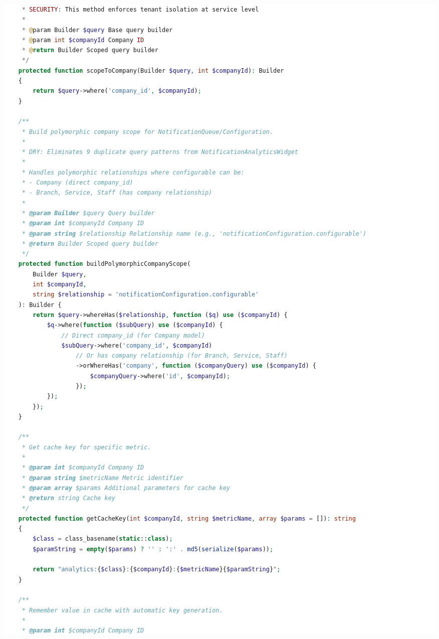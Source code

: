 ```php
     * SECURITY: This method enforces tenant isolation at service level
     *
     * @param Builder $query Base query builder
     * @param int $companyId Company ID
     * @return Builder Scoped query builder
     */
    protected function scopeToCompany(Builder $query, int $companyId): Builder
    {
        return $query->where('company_id', $companyId);
    }

    /**
     * Build polymorphic company scope for NotificationQueue/Configuration.
     *
     * DRY: Eliminates 9 duplicate query patterns from NotificationAnalyticsWidget
     *
     * Handles polymorphic relationships where configurable can be:
     * - Company (direct company_id)
     * - Branch, Service, Staff (has company relationship)
     *
     * @param Builder $query Query builder
     * @param int $companyId Company ID
     * @param string $relationship Relationship name (e.g., 'notificationConfiguration.configurable')
     * @return Builder Scoped query builder
     */
    protected function buildPolymorphicCompanyScope(
        Builder $query,
        int $companyId,
        string $relationship = 'notificationConfiguration.configurable'
    ): Builder {
        return $query->whereHas($relationship, function ($q) use ($companyId) {
            $q->where(function ($subQuery) use ($companyId) {
                // Direct company_id (for Company model)
                $subQuery->where('company_id', $companyId)
                    // Or has company relationship (for Branch, Service, Staff)
                    ->orWhereHas('company', function ($companyQuery) use ($companyId) {
                        $companyQuery->where('id', $companyId);
                    });
            });
        });
    }

    /**
     * Get cache key for specific metric.
     *
     * @param int $companyId Company ID
     * @param string $metricName Metric identifier
     * @param array $params Additional parameters for cache key
     * @return string Cache key
     */
    protected function getCacheKey(int $companyId, string $metricName, array $params = []): string
    {
        $class = class_basename(static::class);
        $paramString = empty($params) ? '' : ':' . md5(serialize($params));

        return "analytics:{$class}:{$companyId}:{$metricName}{$paramString}";
    }

    /**
     * Remember value in cache with automatic key generation.
     *
     * @param int $companyId Company ID
```